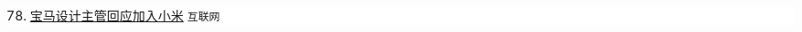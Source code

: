 78. [宝马设计主管回应加入小米](https://m.weibo.cn/search?containerid=100103type%3D1%26t%3D10%26q%3D%23%E5%AE%9D%E9%A9%AC%E8%AE%BE%E8%AE%A1%E4%B8%BB%E7%AE%A1%E5%9B%9E%E5%BA%94%E5%8A%A0%E5%85%A5%E5%B0%8F%E7%B1%B3%23&stream_entry_id=31&isnewpage=1&extparam=seat%3D1%26filter_type%3Drealtimehot%26pos%3D48%26c_type%3D31%26cate%3D5001%26q%3D%2523%25E5%25AE%259D%25E9%25A9%25AC%25E8%25AE%25BE%25E8%25AE%25A1%25E4%25B8%25BB%25E7%25AE%25A1%25E5%259B%259E%25E5%25BA%2594%25E5%258A%25A0%25E5%2585%25A5%25E5%25B0%258F%25E7%25B1%25B3%2523%26dgr%3D0%26stream_entry_id%3D31%26lcate%3D5001%26band_rank%3D49%26flag%3D1%26realpos%3D49%26display_time%3D1754479660%26pre_seqid%3D17544796609460509378118) `互联网` 

